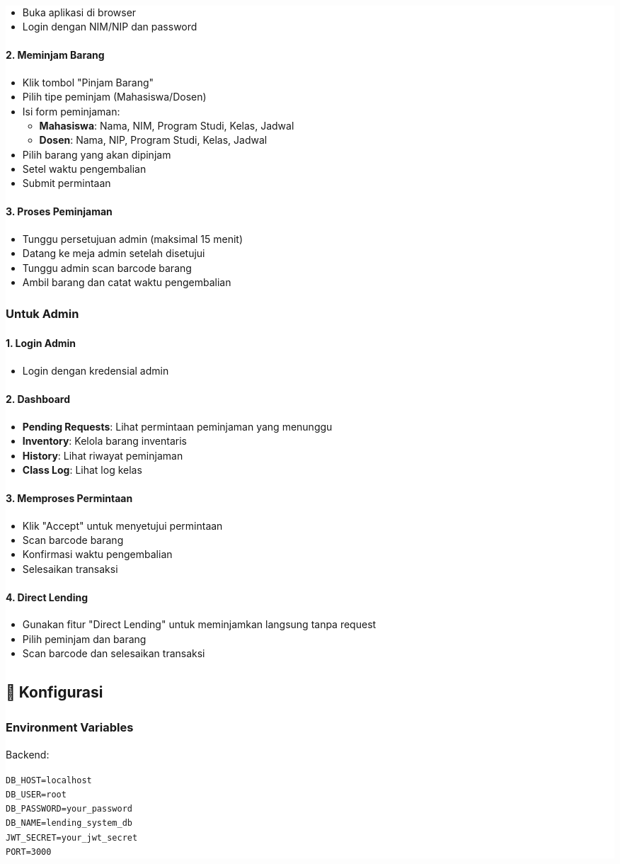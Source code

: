 - Buka aplikasi di browser
- Login dengan NIM/NIP dan password

#### 2. Meminjam Barang

- Klik tombol "Pinjam Barang"
- Pilih tipe peminjam (Mahasiswa/Dosen)
- Isi form peminjaman:
  - **Mahasiswa**: Nama, NIM, Program Studi, Kelas, Jadwal
  - **Dosen**: Nama, NIP, Program Studi, Kelas, Jadwal
- Pilih barang yang akan dipinjam
- Setel waktu pengembalian
- Submit permintaan

#### 3. Proses Peminjaman

- Tunggu persetujuan admin (maksimal 15 menit)
- Datang ke meja admin setelah disetujui
- Tunggu admin scan barcode barang
- Ambil barang dan catat waktu pengembalian

### Untuk Admin

#### 1. Login Admin

- Login dengan kredensial admin

#### 2. Dashboard

- **Pending Requests**: Lihat permintaan peminjaman yang menunggu
- **Inventory**: Kelola barang inventaris
- **History**: Lihat riwayat peminjaman
- **Class Log**: Lihat log kelas

#### 3. Memproses Permintaan

- Klik "Accept" untuk menyetujui permintaan
- Scan barcode barang
- Konfirmasi waktu pengembalian
- Selesaikan transaksi

#### 4. Direct Lending

- Gunakan fitur "Direct Lending" untuk meminjamkan langsung tanpa request
- Pilih peminjam dan barang
- Scan barcode dan selesaikan transaksi

## 🔧 Konfigurasi

### Environment Variables

Backend:

```env
DB_HOST=localhost
DB_USER=root
DB_PASSWORD=your_password
DB_NAME=lending_system_db
JWT_SECRET=your_jwt_secret
PORT=3000
```
